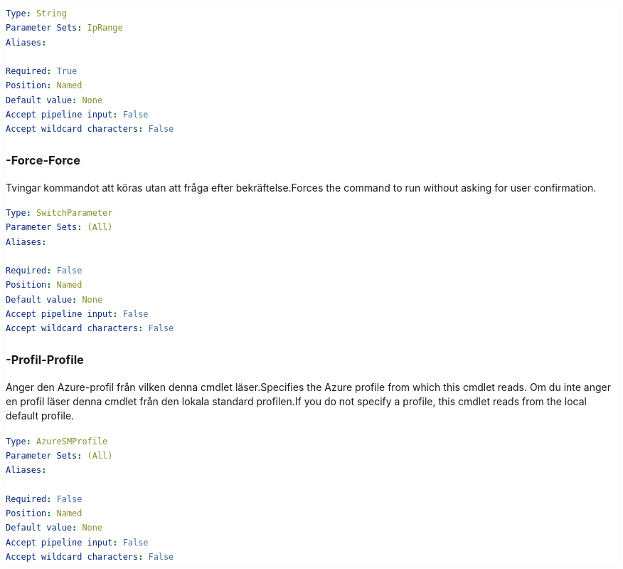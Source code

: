 ```yaml
Type: String
Parameter Sets: IpRange
Aliases: 

Required: True
Position: Named
Default value: None
Accept pipeline input: False
Accept wildcard characters: False
```

### <span data-ttu-id="c28c4-127">-Force</span><span class="sxs-lookup"><span data-stu-id="c28c4-127">-Force</span></span>
<span data-ttu-id="c28c4-128">Tvingar kommandot att köras utan att fråga efter bekräftelse.</span><span class="sxs-lookup"><span data-stu-id="c28c4-128">Forces the command to run without asking for user confirmation.</span></span>

```yaml
Type: SwitchParameter
Parameter Sets: (All)
Aliases: 

Required: False
Position: Named
Default value: None
Accept pipeline input: False
Accept wildcard characters: False
```

### <span data-ttu-id="c28c4-129">-Profil</span><span class="sxs-lookup"><span data-stu-id="c28c4-129">-Profile</span></span>
<span data-ttu-id="c28c4-130">Anger den Azure-profil från vilken denna cmdlet läser.</span><span class="sxs-lookup"><span data-stu-id="c28c4-130">Specifies the Azure profile from which this cmdlet reads.</span></span>
<span data-ttu-id="c28c4-131">Om du inte anger en profil läser denna cmdlet från den lokala standard profilen.</span><span class="sxs-lookup"><span data-stu-id="c28c4-131">If you do not specify a profile, this cmdlet reads from the local default profile.</span></span>

```yaml
Type: AzureSMProfile
Parameter Sets: (All)
Aliases: 

Required: False
Position: Named
Default value: None
Accept pipeline input: False
Accept wildcard characters: False
```
